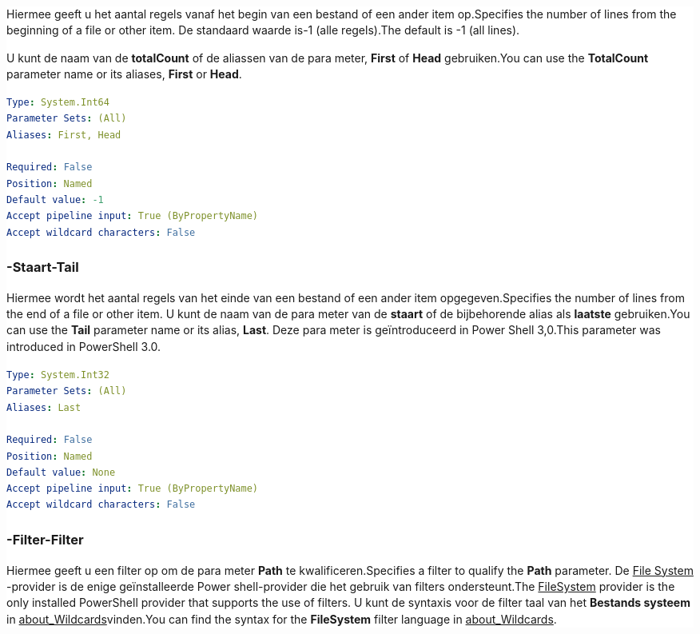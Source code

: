 <span data-ttu-id="04d64-178">Hiermee geeft u het aantal regels vanaf het begin van een bestand of een ander item op.</span><span class="sxs-lookup"><span data-stu-id="04d64-178">Specifies the number of lines from the beginning of a file or other item.</span></span> <span data-ttu-id="04d64-179">De standaard waarde is-1 (alle regels).</span><span class="sxs-lookup"><span data-stu-id="04d64-179">The default is -1 (all lines).</span></span>

<span data-ttu-id="04d64-180">U kunt de naam van de **totalCount** of de aliassen van de para meter, **First** of **Head** gebruiken.</span><span class="sxs-lookup"><span data-stu-id="04d64-180">You can use the **TotalCount** parameter name or its aliases, **First** or **Head**.</span></span>

```yaml
Type: System.Int64
Parameter Sets: (All)
Aliases: First, Head

Required: False
Position: Named
Default value: -1
Accept pipeline input: True (ByPropertyName)
Accept wildcard characters: False
```

### <span data-ttu-id="04d64-181">-Staart</span><span class="sxs-lookup"><span data-stu-id="04d64-181">-Tail</span></span>

<span data-ttu-id="04d64-182">Hiermee wordt het aantal regels van het einde van een bestand of een ander item opgegeven.</span><span class="sxs-lookup"><span data-stu-id="04d64-182">Specifies the number of lines from the end of a file or other item.</span></span> <span data-ttu-id="04d64-183">U kunt de naam van de para meter van de **staart** of de bijbehorende alias als **laatste** gebruiken.</span><span class="sxs-lookup"><span data-stu-id="04d64-183">You can use the **Tail** parameter name or its alias, **Last**.</span></span> <span data-ttu-id="04d64-184">Deze para meter is geïntroduceerd in Power Shell 3,0.</span><span class="sxs-lookup"><span data-stu-id="04d64-184">This parameter was introduced in PowerShell 3.0.</span></span>

```yaml
Type: System.Int32
Parameter Sets: (All)
Aliases: Last

Required: False
Position: Named
Default value: None
Accept pipeline input: True (ByPropertyName)
Accept wildcard characters: False
```

### <span data-ttu-id="04d64-185">-Filter</span><span class="sxs-lookup"><span data-stu-id="04d64-185">-Filter</span></span>

<span data-ttu-id="04d64-186">Hiermee geeft u een filter op om de para meter **Path** te kwalificeren.</span><span class="sxs-lookup"><span data-stu-id="04d64-186">Specifies a filter to qualify the **Path** parameter.</span></span> <span data-ttu-id="04d64-187">De [File System](../Microsoft.PowerShell.Core/About/about_FileSystem_Provider.md) -provider is de enige geïnstalleerde Power shell-provider die het gebruik van filters ondersteunt.</span><span class="sxs-lookup"><span data-stu-id="04d64-187">The [FileSystem](../Microsoft.PowerShell.Core/About/about_FileSystem_Provider.md) provider is the only installed PowerShell provider that supports the use of filters.</span></span> <span data-ttu-id="04d64-188">U kunt de syntaxis voor de filter taal van het **Bestands systeem** in [about_Wildcards](../Microsoft.PowerShell.Core/About/about_Wildcards.md)vinden.</span><span class="sxs-lookup"><span data-stu-id="04d64-188">You can find the syntax for the **FileSystem** filter language in [about_Wildcards](../Microsoft.PowerShell.Core/About/about_Wildcards.md).</span></span>